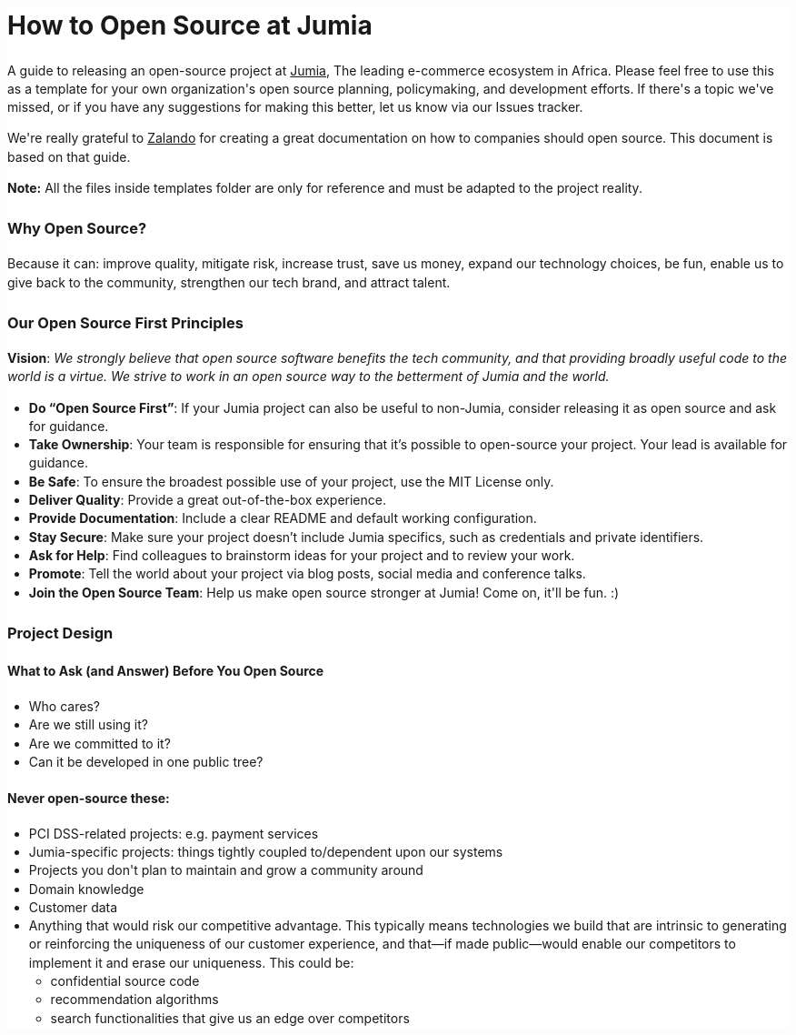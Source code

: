 How to Open Source at Jumia
==================

A guide to releasing an open-source project at [Jumia](https://group.jumia.com), The leading e-commerce ecosystem in Africa. Please feel free to use this as a template for your own organization's open source planning, policymaking, and development efforts. If there's a topic we've missed, or if you have any suggestions for making this better, let us know via our Issues tracker. 

We're really grateful to [Zalando](http://zalando.com) for creating a great documentation on how to companies should open source. This document is based on that guide.

**Note:** All the files inside templates folder are only for reference and must be adapted to the project reality.

### Why Open Source?

Because it can: improve quality, mitigate risk, increase trust, save us money, expand our technology choices, be fun, enable us to give back to the community, strengthen our tech brand, and attract talent.

### Our Open Source First Principles

**Vision**: 
*We strongly believe that open source software benefits the tech community, and that providing broadly useful code to the world is a virtue. We strive to work in an open source way to the betterment of Jumia and the world.*

- **Do “Open Source First”**: If your Jumia project can also be useful to non-Jumia, consider releasing it as open source and ask for guidance.
- **Take Ownership**: Your team is responsible for ensuring that it’s possible to open-source your project. Your lead is available for guidance.
- **Be Safe**: To ensure the broadest possible use of your project, use the MIT License only.
- **Deliver Quality**: Provide a great out-of-the-box experience.
- **Provide Documentation**: Include a clear README and default working configuration.
- **Stay Secure**: Make sure your project doesn’t include Jumia specifics, such as credentials and private identifiers.
- **Ask for Help**: Find colleagues to brainstorm ideas for your project and to review your work.
- **Promote**: Tell the world about your project via blog posts, social media and conference talks.
- **Join the Open Source Team**: Help us make open source stronger at Jumia! Come on, it'll be fun. :)

### Project Design

#### What to Ask (and Answer) Before You Open Source

- Who cares?
- Are we still using it?
- Are we committed to it?
- Can it be developed in one public tree?

#### Never open-source these:
- PCI DSS-related projects: e.g. payment services
- Jumia-specific projects: things tightly coupled to/dependent upon our systems
- Projects you don't plan to maintain and grow a community around
- Domain knowledge
- Customer data
- Anything that would risk our competitive advantage. This typically means technologies we build that are intrinsic to generating or reinforcing the uniqueness of our customer experience, and that—if made public—would enable our competitors to implement it and erase our uniqueness. This could be:
  - confidential source code
  - recommendation algorithms
  - search functionalities that give us an edge over competitors
